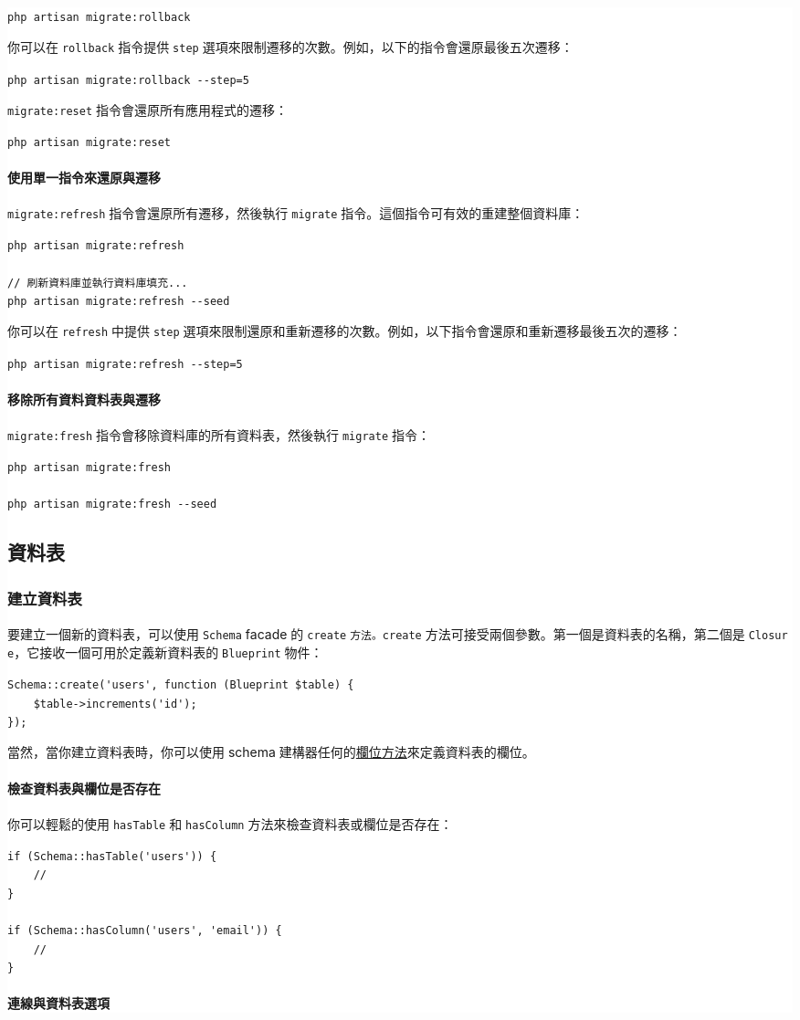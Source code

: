     php artisan migrate:rollback

你可以在 `rollback` 指令提供 `step` 選項來限制遷移的次數。例如，以下的指令會還原最後五次遷移：

    php artisan migrate:rollback --step=5

`migrate:reset` 指令會還原所有應用程式的遷移：

    php artisan migrate:reset

#### 使用單一指令來還原與遷移

`migrate:refresh` 指令會還原所有遷移，然後執行 `migrate` 指令。這個指令可有效的重建整個資料庫：

    php artisan migrate:refresh

    // 刷新資料庫並執行資料庫填充...
    php artisan migrate:refresh --seed

你可以在 `refresh` 中提供 `step` 選項來限制還原和重新遷移的次數。例如，以下指令會還原和重新遷移最後五次的遷移：

    php artisan migrate:refresh --step=5

#### 移除所有資料資料表與遷移

`migrate:fresh` 指令會移除資料庫的所有資料表，然後執行 `migrate` 指令：

    php artisan migrate:fresh

    php artisan migrate:fresh --seed

<a name="tables"></a>
## 資料表

<a name="creating-tables"></a>
### 建立資料表

要建立一個新的資料表，可以使用 `Schema` facade 的 `create` `方法。create` 方法可接受兩個參數。第一個是資料表的名稱，第二個是 `Closure`，它接收一個可用於定義新資料表的 `Blueprint` 物件：

    Schema::create('users', function (Blueprint $table) {
        $table->increments('id');
    });

當然，當你建立資料表時，你可以使用 schema 建構器任何的[欄位方法](#creating-columns)來定義資料表的欄位。

#### 檢查資料表與欄位是否存在

你可以輕鬆的使用 `hasTable` 和 `hasColumn` 方法來檢查資料表或欄位是否存在：

    if (Schema::hasTable('users')) {
        //
    }

    if (Schema::hasColumn('users', 'email')) {
        //
    }

#### 連線與資料表選項
